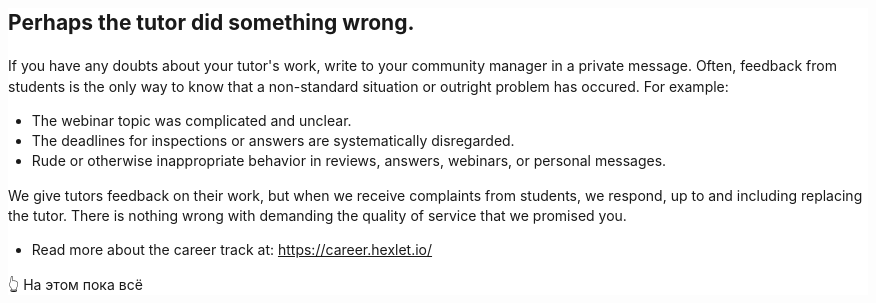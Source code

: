 ## Perhaps the tutor did something wrong.

If you have any doubts about your tutor's work, write to your community manager in a private message. Often, feedback from students is the only way to know that a non-standard situation or outright problem has occured. For example:

* The webinar topic was complicated and unclear.
* The deadlines for inspections or answers are systematically disregarded.
* Rude or otherwise inappropriate behavior in reviews, answers, webinars, or personal messages.

We give tutors feedback on their work, but when we receive complaints from students, we respond, up to and including replacing the tutor. There is nothing wrong with demanding the quality of service that we promised you.

* Read more about the career track at: <https://career.hexlet.io/>

👆 На этом пока всё